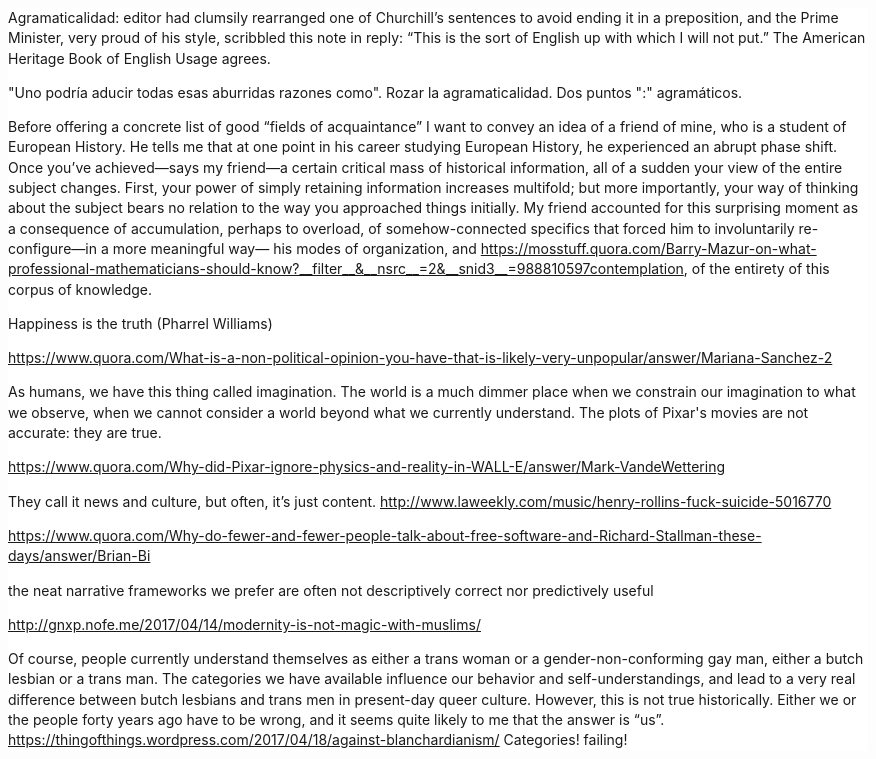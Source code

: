 

Agramaticalidad: editor had clumsily rearranged one of Churchill’s sentences to avoid ending it in a preposition, and the Prime Minister, very proud of his style, scribbled this note in reply: “This is the sort of English up with which I will not put.” The American Heritage Book of English Usage agrees.


"Uno podría aducir todas esas aburridas razones como". Rozar la agramaticalidad. Dos puntos ":" agramáticos.



Before offering a concrete list of good “fields of acquaintance” I want to convey an idea of a friend of mine, who is a student of European History. He tells me that at one point in his career studying European History, he experienced an abrupt phase shift. Once you’ve achieved—says my friend—a certain critical mass of historical information, all of a sudden your view of the entire subject changes. First, your power of simply retaining information increases multifold; but more importantly, your way of thinking about the subject bears no relation to the way you approached things initially. My friend accounted for this surprising moment as a consequence of accumulation, perhaps to overload, of somehow-connected specifics that forced him to involuntarily re-configure—in a more meaningful way— his modes of organization, and https://mosstuff.quora.com/Barry-Mazur-on-what-professional-mathematicians-should-know?__filter__&__nsrc__=2&__snid3__=988810597contemplation, of the entirety of this corpus of knowledge.

Happiness is the truth (Pharrel Williams)



https://www.quora.com/What-is-a-non-political-opinion-you-have-that-is-likely-very-unpopular/answer/Mariana-Sanchez-2



As humans, we have this thing called imagination.  The world is a much dimmer place when we constrain our imagination to what we observe, when we cannot consider a world beyond what we currently understand.   The plots of Pixar's movies are not accurate: they are true.

https://www.quora.com/Why-did-Pixar-ignore-physics-and-reality-in-WALL-E/answer/Mark-VandeWettering


They call it news and culture, but often, it’s just content. http://www.laweekly.com/music/henry-rollins-fuck-suicide-5016770



https://www.quora.com/Why-do-fewer-and-fewer-people-talk-about-free-software-and-Richard-Stallman-these-days/answer/Brian-Bi



the neat narrative frameworks we prefer are often not descriptively correct nor predictively useful

http://gnxp.nofe.me/2017/04/14/modernity-is-not-magic-with-muslims/



Of course, people currently understand themselves as either a trans woman or a gender-non-conforming gay man, either a butch lesbian or a trans man. The categories we have available influence our behavior and self-understandings, and lead to a very real difference between butch lesbians and trans men in present-day queer culture. However, this is not true historically. Either we or the people forty years ago have to be wrong, and it seems quite likely to me that the answer is “us”. https://thingofthings.wordpress.com/2017/04/18/against-blanchardianism/ Categories! failing!
